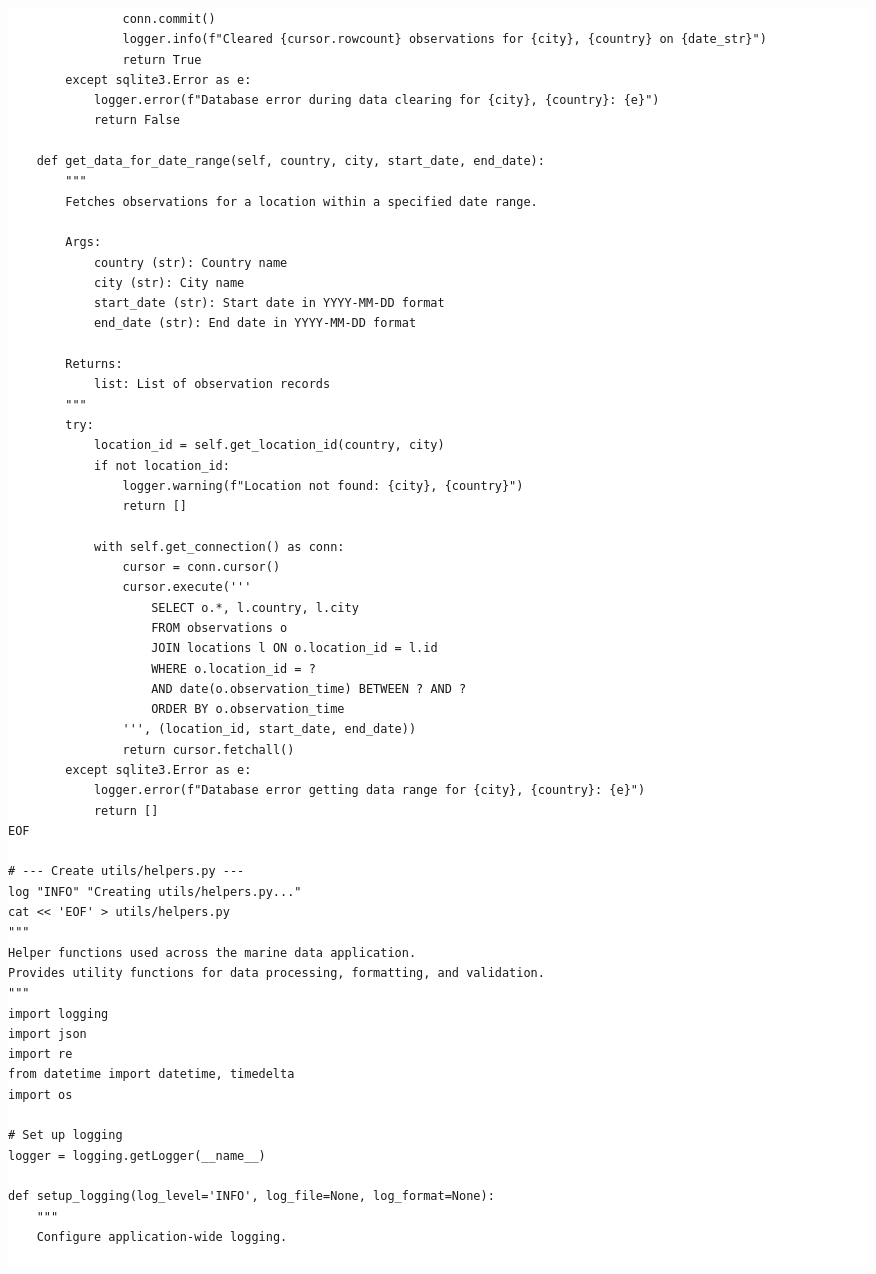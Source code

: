 ```create_project.zsh#L1-449
                conn.commit()
                logger.info(f"Cleared {cursor.rowcount} observations for {city}, {country} on {date_str}")
                return True
        except sqlite3.Error as e:
            logger.error(f"Database error during data clearing for {city}, {country}: {e}")
            return False

    def get_data_for_date_range(self, country, city, start_date, end_date):
        """
        Fetches observations for a location within a specified date range.
        
        Args:
            country (str): Country name
            city (str): City name
            start_date (str): Start date in YYYY-MM-DD format
            end_date (str): End date in YYYY-MM-DD format
            
        Returns:
            list: List of observation records
        """
        try:
            location_id = self.get_location_id(country, city)
            if not location_id:
                logger.warning(f"Location not found: {city}, {country}")
                return []
                
            with self.get_connection() as conn:
                cursor = conn.cursor()
                cursor.execute('''
                    SELECT o.*, l.country, l.city 
                    FROM observations o
                    JOIN locations l ON o.location_id = l.id
                    WHERE o.location_id = ?
                    AND date(o.observation_time) BETWEEN ? AND ?
                    ORDER BY o.observation_time
                ''', (location_id, start_date, end_date))
                return cursor.fetchall()
        except sqlite3.Error as e:
            logger.error(f"Database error getting data range for {city}, {country}: {e}")
            return []
EOF

# --- Create utils/helpers.py ---
log "INFO" "Creating utils/helpers.py..."
cat << 'EOF' > utils/helpers.py
"""
Helper functions used across the marine data application.
Provides utility functions for data processing, formatting, and validation.
"""
import logging
import json
import re
from datetime import datetime, timedelta
import os

# Set up logging
logger = logging.getLogger(__name__)

def setup_logging(log_level='INFO', log_file=None, log_format=None):
    """
    Configure application-wide logging.
    
```